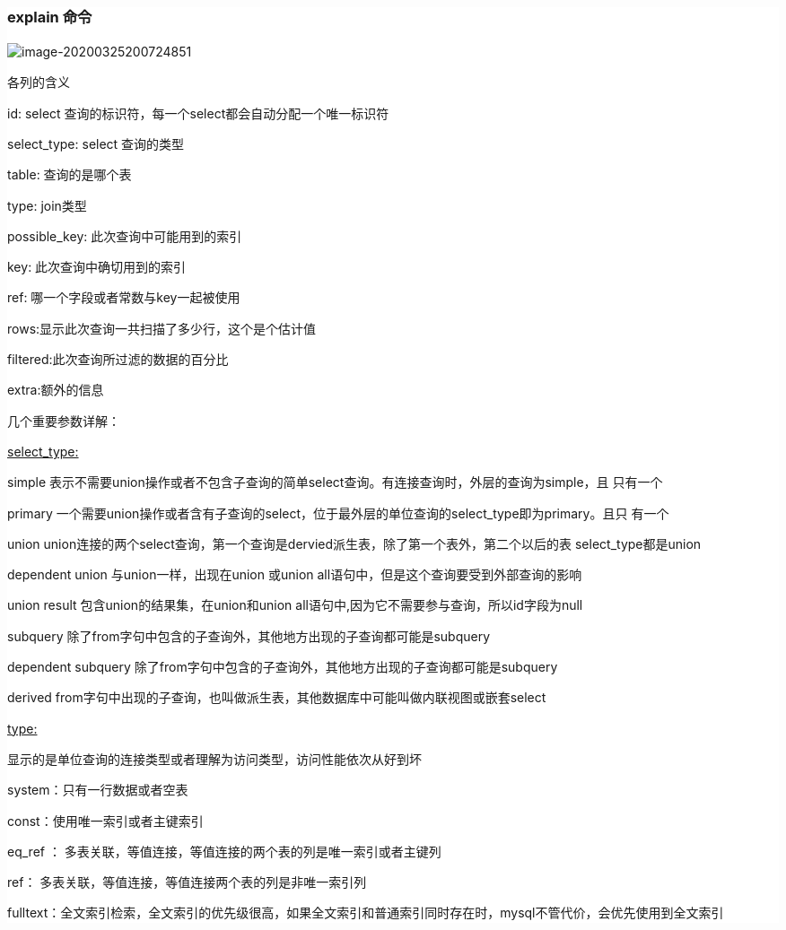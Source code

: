 ### explain 命令

![image-20200325200724851](http://q8sats5bw.bkt.clouddn.com/image-20200325200724851.png)

各列的含义

id: select 查询的标识符，每一个select都会自动分配一个唯一标识符

select_type: select 查询的类型

table: 查询的是哪个表

type: join类型

possible_key: 此次查询中可能用到的索引

key: 此次查询中确切用到的索引

ref: 哪一个字段或者常数与key一起被使用

rows:显示此次查询一共扫描了多少行，这个是个估计值

filtered:此次查询所过滤的数据的百分比

extra:额外的信息

几个重要参数详解：

[select_type:]() 

simple 表示不需要union操作或者不包含子查询的简单select查询。有连接查询时，外层的查询为simple，且
只有一个  

primary 一个需要union操作或者含有子查询的select，位于最外层的单位查询的select_type即为primary。且只
有一个  

union union连接的两个select查询，第一个查询是dervied派生表，除了第一个表外，第二个以后的表
select_type都是union  

dependent union 与union一样，出现在union 或union all语句中，但是这个查询要受到外部查询的影响  

union result  包含union的结果集，在union和union all语句中,因为它不需要参与查询，所以id字段为null  

subquery  除了from字句中包含的子查询外，其他地方出现的子查询都可能是subquery  

dependent subquery 除了from字句中包含的子查询外，其他地方出现的子查询都可能是subquery  

derived from字句中出现的子查询，也叫做派生表，其他数据库中可能叫做内联视图或嵌套select  

[type:]()

显示的是单位查询的连接类型或者理解为访问类型，访问性能依次从好到坏

system：只有一行数据或者空表

const：使用唯一索引或者主键索引

eq_ref ： 多表关联，等值连接，等值连接的两个表的列是唯一索引或者主键列

ref： 多表关联，等值连接，等值连接两个表的列是非唯一索引列

fulltext：全文索引检索，全文索引的优先级很高，如果全文索引和普通索引同时存在时，mysql不管代价，会优先使用到全文索引
